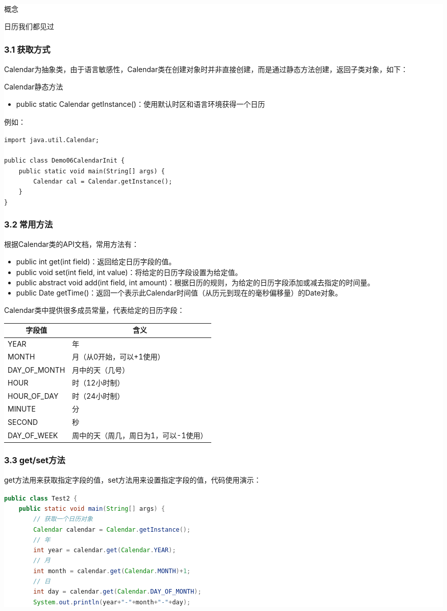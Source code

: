 概念

日历我们都见过

### 3.1 获取方式

Calendar为抽象类，由于语言敏感性，Calendar类在创建对象时并非直接创建，而是通过静态方法创建，返回子类对象，如下：

Calendar静态方法

- public static Calendar getInstance()：使用默认时区和语言环境获得一个日历

例如：

    import java.util.Calendar;
    
    public class Demo06CalendarInit {
        public static void main(String[] args) {
            Calendar cal = Calendar.getInstance();
        }    
    }

### 3.2 常用方法

根据Calendar类的API文档，常用方法有：

- public int get(int field)：返回给定日历字段的值。
- public void set(int field, int value)：将给定的日历字段设置为给定值。
- public abstract void add(int field, int amount)：根据日历的规则，为给定的日历字段添加或减去指定的时间量。
- public Date getTime()：返回一个表示此Calendar时间值（从历元到现在的毫秒偏移量）的Date对象。

Calendar类中提供很多成员常量，代表给定的日历字段：



|字段值 |	含义  |  
| --- | ---- |              
|YEAR        	|年                      | 
|MONTH       	|月（从0开始，可以+1使用）   |     
|DAY_OF_MONTH	|月中的天（几号）          | 
|HOUR        	|时（12小时制）        |
|HOUR_OF_DAY 	|时（24小时制）        |    
|MINUTE      	|分                  | 
|SECOND      	|秒                  | 
|DAY_OF_WEEK 	|周中的天（周几，周日为1，可以-1使用）|

### 3.3 get/set方法

get方法用来获取指定字段的值，set方法用来设置指定字段的值，代码使用演示：

```java
public class Test2 {
    public static void main(String[] args) {
        // 获取一个日历对象
        Calendar calendar = Calendar.getInstance();
        // 年
        int year = calendar.get(Calendar.YEAR);
        // 月
        int month = calendar.get(Calendar.MONTH)+1;
        // 日
        int day = calendar.get(Calendar.DAY_OF_MONTH);
        System.out.println(year+"-"+month+"-"+day);


```